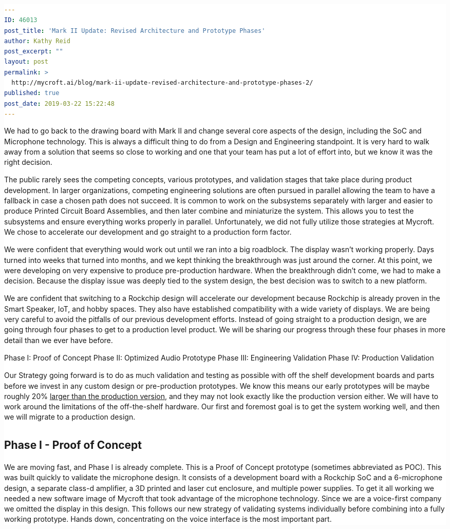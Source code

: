 ```yaml
---
ID: 46013
post_title: 'Mark II Update: Revised Architecture and Prototype Phases'
author: Kathy Reid
post_excerpt: ""
layout: post
permalink: >
  http://mycroft.ai/blog/mark-ii-update-revised-architecture-and-prototype-phases-2/
published: true
post_date: 2019-03-22 15:22:48
---
```

We had to go back to the drawing board with Mark II and change several core aspects of the design, including the SoC and Microphone technology. This is always a difficult thing to do from a Design and Engineering standpoint. It is very hard to walk away from a solution that seems so close to working and one that your team has put a lot of effort into, but we know it was the right decision.

The public rarely sees the competing concepts, various prototypes, and validation stages that take place during product development. In larger organizations, competing engineering solutions are often pursued in parallel allowing the team to have a fallback in case a chosen path does not succeed. It is common to work on the subsystems separately with larger and easier to produce Printed Circuit Board Assemblies, and then later combine and miniaturize the system. This allows you to test the subsystems and ensure everything works properly in parallel. Unfortunately, we did not fully utilize those strategies at Mycroft. We chose to accelerate our development and go straight to a production form factor.

We were confident that everything would work out until we ran into a big roadblock. The display wasn’t working properly. Days turned into weeks that turned into months, and we kept thinking the breakthrough was just around the corner. At this point, we were developing on very expensive to produce pre-production hardware. When the breakthrough didn’t come, we had to make a decision. Because the display issue was deeply tied to the system design, the best decision was to switch to a new platform.

We are confident that switching to a Rockchip design will accelerate our development because Rockchip is already proven in the Smart Speaker, IoT, and hobby spaces. They also have established compatibility with a wide variety of displays. We are being very careful to avoid the pitfalls of our previous development efforts. Instead of going straight to a production design, we are going through four phases to get to a production level product. We will be sharing our progress through these four phases in more detail than we ever have before.

Phase I: Proof of Concept
Phase II: Optimized Audio Prototype
Phase III: Engineering Validation
Phase IV: Production Validation

Our Strategy going forward is to do as much validation and testing as possible with off the shelf development boards and parts before we invest in any custom design or pre-production prototypes. We know this means our early prototypes will be maybe roughly 20% <a href="https://www.theverge.com/2019/3/19/18263844/apple-iphone-prototype-m68-original-development-board-red" target="_blank" rel="noopener noreferrer">larger than the production version</a>, and they may not look exactly like the production version either. We will have to work around the limitations of the off-the-shelf hardware. Our first and foremost goal is to get the system working well, and then we will migrate to a production design.
<h2>Phase I - Proof of Concept</h2>
We are moving fast, and Phase I is already complete. This is a Proof of Concept prototype (sometimes abbreviated as POC). This was built quickly to validate the microphone design. It consists of a development board with a Rockchip SoC and a 6-microphone design, a separate class-d amplifier, a 3D printed and laser cut enclosure, and multiple power supplies. To get it all working we needed a new software image of Mycroft that took advantage of the microphone technology. Since we are a voice-first company we omitted the display in this design. This follows our new strategy of validating systems individually before combining into a fully working prototype. Hands down, concentrating on the voice interface is the most important part.
